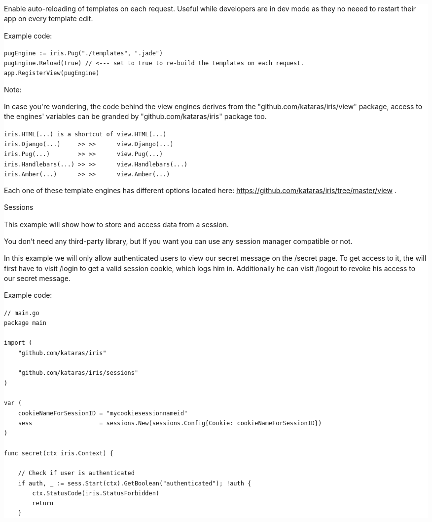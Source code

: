 Enable auto-reloading of templates on each request. Useful while developers are in dev mode
as they no neeed to restart their app on every template edit.

Example code:


    pugEngine := iris.Pug("./templates", ".jade")
    pugEngine.Reload(true) // <--- set to true to re-build the templates on each request.
    app.RegisterView(pugEngine)

Note:

In case you're wondering, the code behind the view engines derives from the "github.com/kataras/iris/view" package,
access to the engines' variables can be granded by "github.com/kataras/iris" package too.

    iris.HTML(...) is a shortcut of view.HTML(...)
    iris.Django(...)     >> >>      view.Django(...)
    iris.Pug(...)        >> >>      view.Pug(...)
    iris.Handlebars(...) >> >>      view.Handlebars(...)
    iris.Amber(...)      >> >>      view.Amber(...)

Each one of these template engines has different options located here: https://github.com/kataras/iris/tree/master/view .


Sessions


This example will show how to store and access data from a session.

You don’t need any third-party library,
but If you want you can use any session manager compatible or not.

In this example we will only allow authenticated users to view our secret message on the /secret page.
To get access to it, the will first have to visit /login to get a valid session cookie,
which logs him in. Additionally he can visit /logout to revoke his access to our secret message.


Example code:


    // main.go
    package main

    import (
        "github.com/kataras/iris"

        "github.com/kataras/iris/sessions"
    )

    var (
        cookieNameForSessionID = "mycookiesessionnameid"
        sess                   = sessions.New(sessions.Config{Cookie: cookieNameForSessionID})
    )

    func secret(ctx iris.Context) {

        // Check if user is authenticated
        if auth, _ := sess.Start(ctx).GetBoolean("authenticated"); !auth {
            ctx.StatusCode(iris.StatusForbidden)
            return
        }
